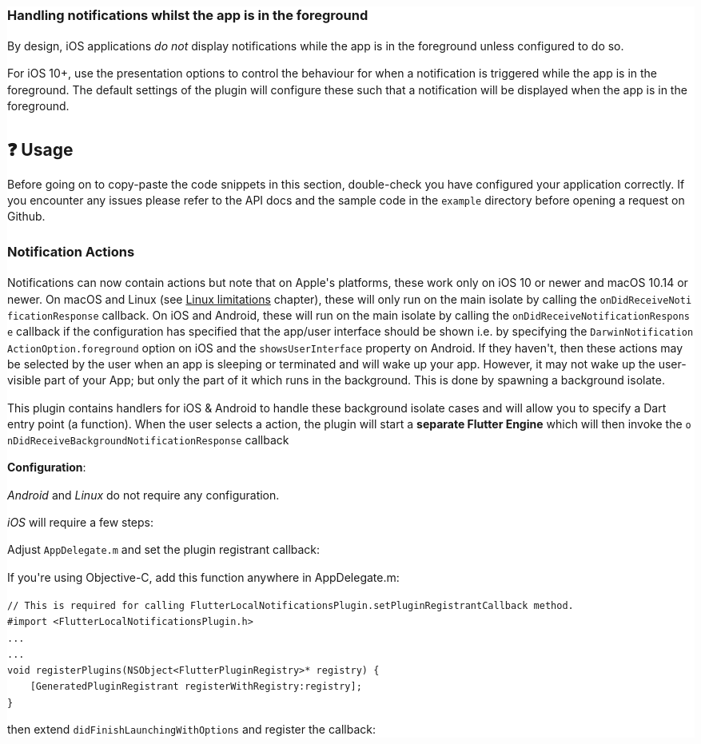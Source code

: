 ### Handling notifications whilst the app is in the foreground

By design, iOS applications *do not* display notifications while the app is in the foreground unless configured to do so.

For iOS 10+, use the presentation options to control the behaviour for when a notification is triggered while the app is in the foreground. The default settings of the plugin will configure these such that a notification will be displayed when the app is in the foreground.

## ❓ Usage

Before going on to copy-paste the code snippets in this section, double-check you have configured your application correctly.
If you encounter any issues please refer to the API docs and the sample code in the `example` directory before opening a request on Github.

### Notification Actions

Notifications can now contain actions but note that on Apple's platforms, these work only on iOS 10 or newer and macOS 10.14 or newer.  On macOS and Linux (see [Linux limitations](#linux-limitations) chapter), these will only run on the main isolate by calling the `onDidReceiveNotificationResponse` callback. On iOS and Android, these will run on the main isolate by calling the `onDidReceiveNotificationResponse` callback if the configuration has specified that the app/user interface should be shown i.e. by specifying the `DarwinNotificationActionOption.foreground` option on iOS and the `showsUserInterface` property on Android. If they haven't, then these actions may be selected by the user when an app is sleeping or terminated and will wake up your app. However, it may not wake up the user-visible part of your App; but only the part of it which runs in the background. This is done by spawning a background isolate.

This plugin contains handlers for iOS & Android to handle these background isolate cases and will allow you to specify a Dart entry point (a function).
When the user selects a action, the plugin will start a **separate Flutter Engine** which will then invoke the `onDidReceiveBackgroundNotificationResponse` callback

**Configuration**:

*Android* and *Linux* do not require any configuration.

*iOS* will require a few steps:

Adjust `AppDelegate.m` and set the plugin registrant callback:

If you're using Objective-C, add this function anywhere in AppDelegate.m:
``` objc
// This is required for calling FlutterLocalNotificationsPlugin.setPluginRegistrantCallback method.
#import <FlutterLocalNotificationsPlugin.h>
...
...
void registerPlugins(NSObject<FlutterPluginRegistry>* registry) {
    [GeneratedPluginRegistrant registerWithRegistry:registry];
}
```

then extend `didFinishLaunchingWithOptions` and register the callback:
